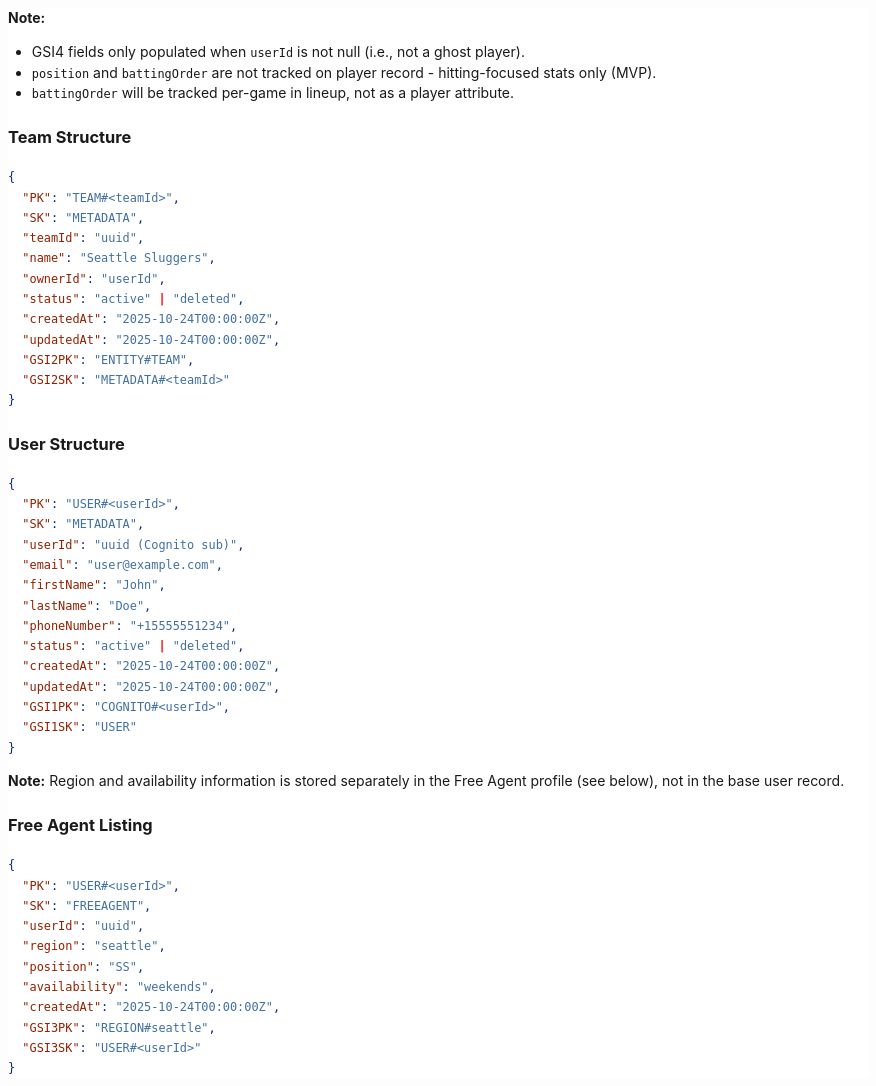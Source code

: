 **Note:** 
- GSI4 fields only populated when `userId` is not null (i.e., not a ghost player).
- `position` and `battingOrder` are not tracked on player record - hitting-focused stats only (MVP).
- `battingOrder` will be tracked per-game in lineup, not as a player attribute.

### Team Structure

```json
{
  "PK": "TEAM#<teamId>",
  "SK": "METADATA",
  "teamId": "uuid",
  "name": "Seattle Sluggers",
  "ownerId": "userId",
  "status": "active" | "deleted",
  "createdAt": "2025-10-24T00:00:00Z",
  "updatedAt": "2025-10-24T00:00:00Z",
  "GSI2PK": "ENTITY#TEAM",
  "GSI2SK": "METADATA#<teamId>"
}
```

### User Structure

```json
{
  "PK": "USER#<userId>",
  "SK": "METADATA",
  "userId": "uuid (Cognito sub)",
  "email": "user@example.com",
  "firstName": "John",
  "lastName": "Doe",
  "phoneNumber": "+15555551234",
  "status": "active" | "deleted",
  "createdAt": "2025-10-24T00:00:00Z",
  "updatedAt": "2025-10-24T00:00:00Z",
  "GSI1PK": "COGNITO#<userId>",
  "GSI1SK": "USER"
}
```

**Note:** Region and availability information is stored separately in the Free Agent profile (see below), not in the base user record.

### Free Agent Listing

```json
{
  "PK": "USER#<userId>",
  "SK": "FREEAGENT",
  "userId": "uuid",
  "region": "seattle",
  "position": "SS",
  "availability": "weekends",
  "createdAt": "2025-10-24T00:00:00Z",
  "GSI3PK": "REGION#seattle",
  "GSI3SK": "USER#<userId>"
}
```
